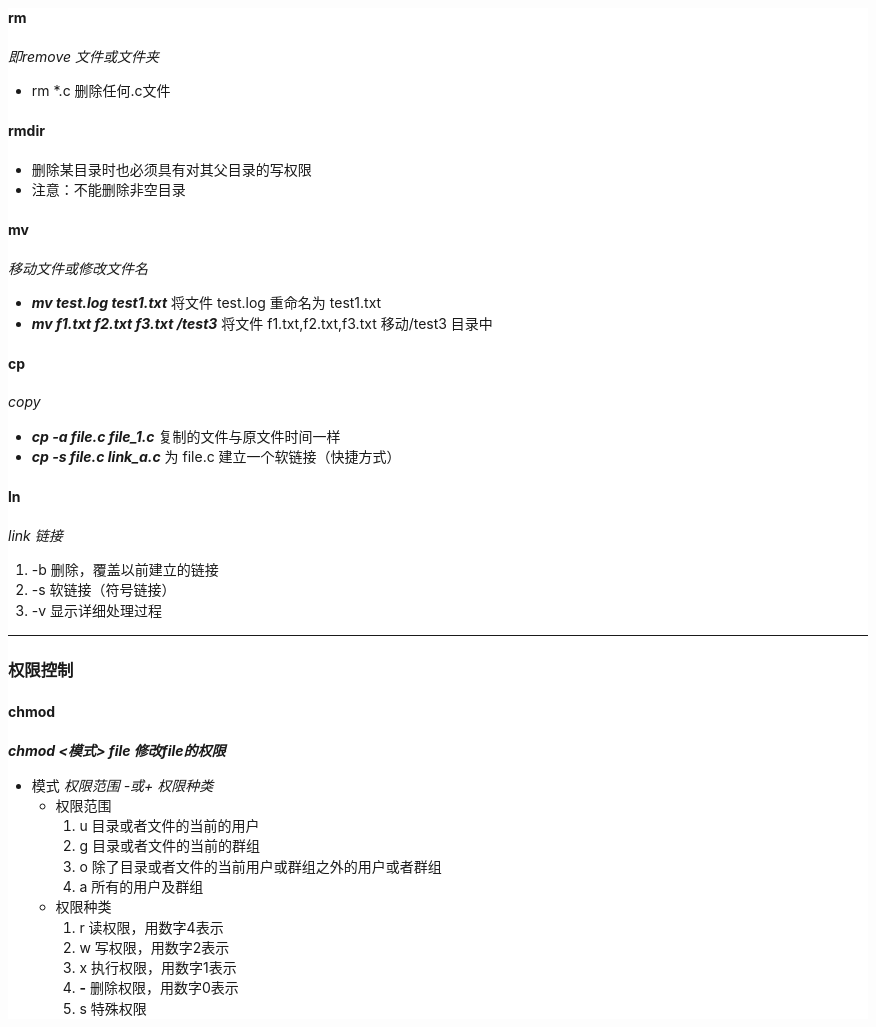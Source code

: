 #### **rm**  

*即remove 文件或文件夹*

* rm *.c 删除任何.c文件

#### **rmdir** 
* 删除某目录时也必须具有对其父目录的写权限
* 注意：不能删除非空目录

#### **mv** 

*移动文件或修改文件名*

* ***mv test.log test1.txt***
将文件 test.log 重命名为 test1.txt
* ***mv f1.txt f2.txt f3.txt /test3***
将文件 f1.txt,f2.txt,f3.txt 移动/test3 目录中

#### **cp** 

*copy*

* ***cp -a file.c file_1.c***
复制的文件与原文件时间一样
* ***cp -s file.c link_a.c***
为 file.c 建立一个软链接（快捷方式）

#### **ln** 

*link 链接*

1. -b 删除，覆盖以前建立的链接
2. -s 软链接（符号链接）
3. -v 显示详细处理过程

--------------------

### 权限控制

#### **chmod** 

***chmod <模式> file 修改file的权限***

* 模式 *权限范围 -或+ 权限种类*
   * 权限范围
      1. u 目录或者文件的当前的用户
      2. g 目录或者文件的当前的群组
      3. o 除了目录或者文件的当前用户或群组之外的用户或者群组
      4. a 所有的用户及群组
   * 权限种类
      1. r 读权限，用数字4表示
      2. w 写权限，用数字2表示
      3. x 执行权限，用数字1表示
      4. **-** 删除权限，用数字0表示
      5. s 特殊权限
